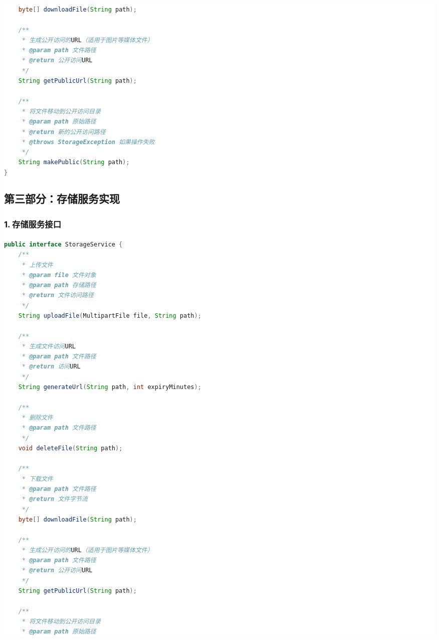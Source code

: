 ```java
    byte[] downloadFile(String path);
    
    /**
     * 生成公开访问的URL（适用于图片等媒体文件）
     * @param path 文件路径
     * @return 公开访问URL
     */
    String getPublicUrl(String path);
    
    /**
     * 将文件移动到公开访问目录
     * @param path 原始路径
     * @return 新的公开访问路径
     * @throws StorageException 如果操作失败
     */
    String makePublic(String path);
}
```

## 第三部分：存储服务实现

### 1. 存储服务接口
```java
public interface StorageService {
    /**
     * 上传文件
     * @param file 文件对象
     * @param path 存储路径
     * @return 文件访问路径
     */
    String uploadFile(MultipartFile file, String path);
    
    /**
     * 生成文件访问URL
     * @param path 文件路径
     * @return 访问URL
     */
    String generateUrl(String path, int expiryMinutes);
    
    /**
     * 删除文件
     * @param path 文件路径
     */
    void deleteFile(String path);
    
    /**
     * 下载文件
     * @param path 文件路径
     * @return 文件字节流
     */
    byte[] downloadFile(String path);
    
    /**
     * 生成公开访问的URL（适用于图片等媒体文件）
     * @param path 文件路径
     * @return 公开访问URL
     */
    String getPublicUrl(String path);
    
    /**
     * 将文件移动到公开访问目录
     * @param path 原始路径
```